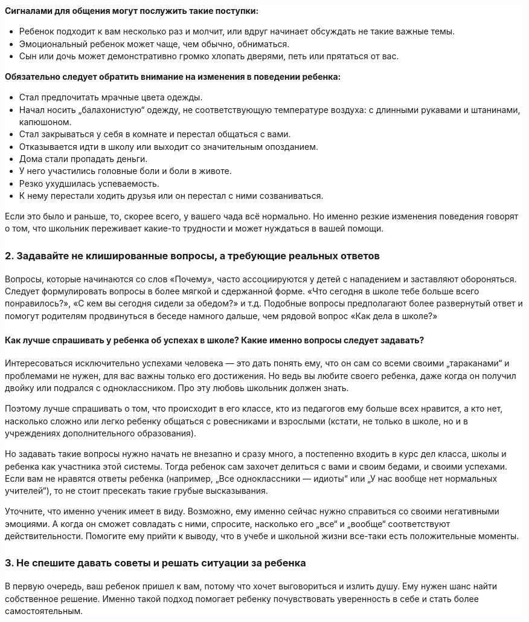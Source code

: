 **Сигналами для общения могут послужить такие поступки:**
* Ребенок подходит к вам несколько раз и молчит, или вдруг начинает обсуждать не такие важные темы.
* Эмоциональный ребенок может чаще, чем обычно, обниматься.
* Сын или дочь может демонстративно громко хлопать дверями, петь или прятаться от вас.

**Обязательно следует обратить внимание на изменения в поведении ребенка:**

* Стал предпочитать мрачные цвета одежды.
* Начал носить „балахонистую“ одежду, не соответствующую температуре воздуха: с длинными рукавами и штанинами, капюшоном.
* Стал закрываться у себя в комнате и перестал общаться с вами.
* Отказывается идти в школу или выходит со значительным опозданием.
* Дома стали пропадать деньги.
* У него участились головные боли и боли в животе.
* Резко ухудшилась успеваемость.
* К нему перестали ходить друзья или он перестал с ними созваниваться.

Если это было и раньше, то, скорее всего, у вашего чада всё нормально. Но именно резкие изменения поведения говорят о том, что школьник переживает какие-то трудности и может нуждаться в вашей помощи.

### 2. Задавайте не клишированные вопросы, а требующие реальных ответов

Вопросы, которые начинаются со слов «Почему», часто ассоциируются у детей с нападением и заставляют обороняться. Следует формулировать вопросы в более мягкой и сдержанной форме. «Что сегодня в школе тебе больше всего понравилось?», «С кем вы сегодня сидели за обедом?» и т.д. Подобные вопросы предполагают более развернутый ответ и помогут родителям продвинуться в беседе намного дальше, чем рядовой вопрос «Как дела в школе?»

#### Как лучше спрашивать у ребенка об успехах в школе? Какие именно вопросы следует задавать?

Интересоваться исключительно успехами человека — это дать понять ему, что он сам со всеми своими „тараканами“ и проблемами не нужен, для вас важны только его достижения. Но ведь вы любите своего ребенка, даже когда он получил двойку или подрался с одноклассником. Про эту любовь школьник должен знать. 

Поэтому лучше спрашивать о том, что происходит в его классе, кто из педагогов ему больше всех нравится, а кто нет, насколько сложно или легко ребенку общаться с ровесниками и взрослыми (кстати, не только в школе, но и в учреждениях дополнительного образования).

Но задавать такие вопросы нужно начать не внезапно и сразу много, а постепенно входить в курс дел класса, школы и ребенка как участника этой системы. Тогда ребенок сам захочет делиться с вами и своим бедами, и своими успехами. Если вам не нравятся ответы ребенка (например, „Все одноклассники — идиоты“ или „У нас вообще нет нормальных учителей“), то не стоит пресекать такие грубые высказывания.

Уточните, что именно ученик имеет в виду. Возможно, ему именно сейчас нужно справиться со своими негативными эмоциями. А когда он сможет совладать с ними, спросите, насколько его „все“ и „вообще“ соответствуют действительности. Помогите ему прийти к выводу, что в учебе и школьной жизни все-таки есть положительные моменты.

### 3. Не спешите давать советы и решать ситуации за ребенка

В первую очередь, ваш ребенок пришел к вам, потому что хочет выговориться и излить душу. Ему нужен шанс найти собственное решение. Именно такой подход помогает ребенку почувствовать уверенность в себе и стать более самостоятельным.
